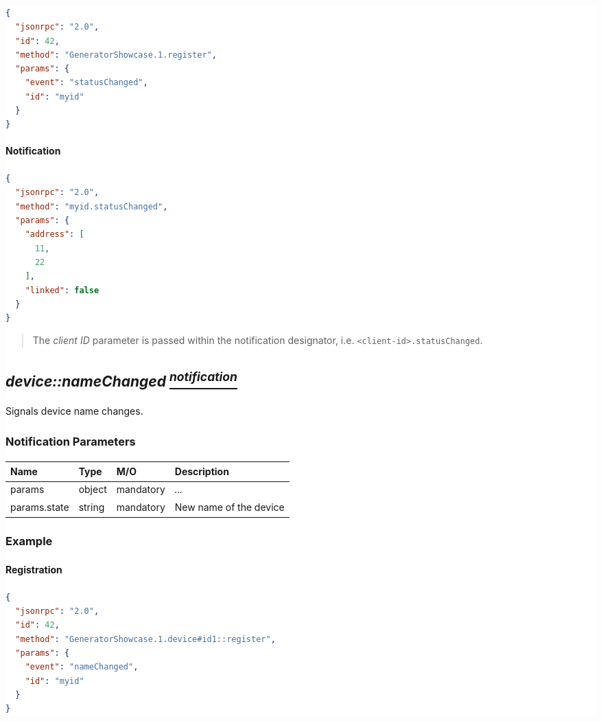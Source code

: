 ```json
{
  "jsonrpc": "2.0",
  "id": 42,
  "method": "GeneratorShowcase.1.register",
  "params": {
    "event": "statusChanged",
    "id": "myid"
  }
}
```

#### Notification

```json
{
  "jsonrpc": "2.0",
  "method": "myid.statusChanged",
  "params": {
    "address": [
      11,
      22
    ],
    "linked": false
  }
}
```

> The *client ID* parameter is passed within the notification designator, i.e. ``<client-id>.statusChanged``.

<a id="notification_device__nameChanged"></a>
## *device::nameChanged [<sup>notification</sup>](#head_Notifications)*

Signals device name changes.

### Notification Parameters

| Name | Type | M/O | Description |
| :-------- | :-------- | :-------- | :-------- |
| params | object | mandatory | *...* |
| params.state | string | mandatory | New name of the device |

### Example

#### Registration

```json
{
  "jsonrpc": "2.0",
  "id": 42,
  "method": "GeneratorShowcase.1.device#id1::register",
  "params": {
    "event": "nameChanged",
    "id": "myid"
  }
}
```
